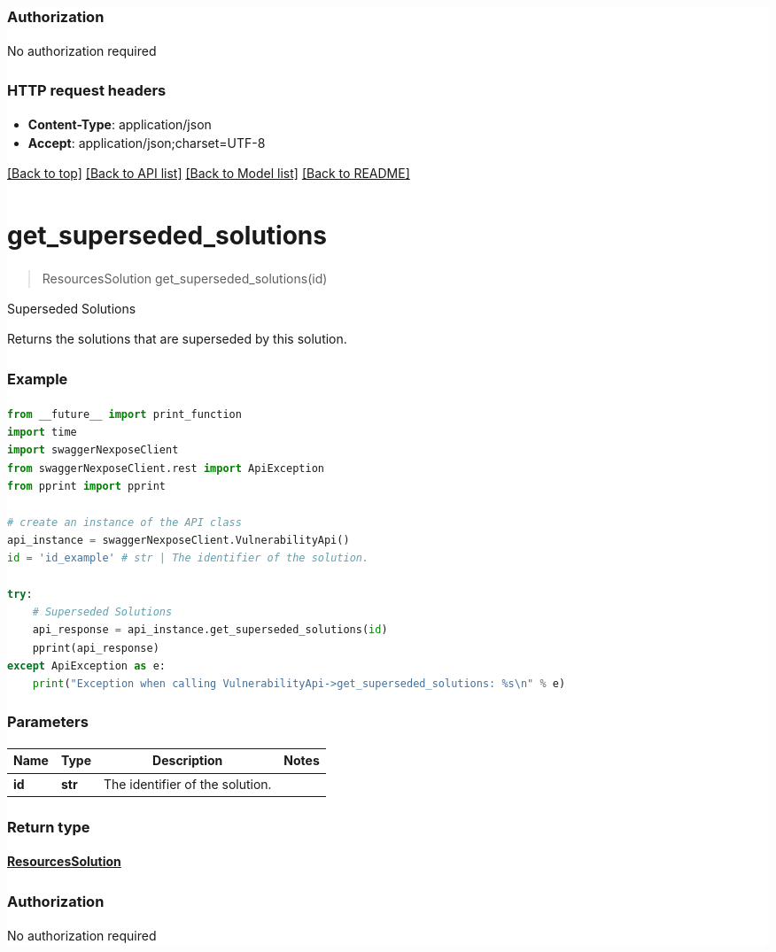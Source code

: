 ### Authorization

No authorization required

### HTTP request headers

 - **Content-Type**: application/json
 - **Accept**: application/json;charset=UTF-8

[[Back to top]](#) [[Back to API list]](../README.md#documentation-for-api-endpoints) [[Back to Model list]](../README.md#documentation-for-models) [[Back to README]](../README.md)

# **get_superseded_solutions**
> ResourcesSolution get_superseded_solutions(id)

Superseded Solutions

Returns the solutions that are superseded by this solution.

### Example
```python
from __future__ import print_function
import time
import swaggerNexposeClient
from swaggerNexposeClient.rest import ApiException
from pprint import pprint

# create an instance of the API class
api_instance = swaggerNexposeClient.VulnerabilityApi()
id = 'id_example' # str | The identifier of the solution.

try:
    # Superseded Solutions
    api_response = api_instance.get_superseded_solutions(id)
    pprint(api_response)
except ApiException as e:
    print("Exception when calling VulnerabilityApi->get_superseded_solutions: %s\n" % e)
```

### Parameters

Name | Type | Description  | Notes
------------- | ------------- | ------------- | -------------
 **id** | **str**| The identifier of the solution. | 

### Return type

[**ResourcesSolution**](ResourcesSolution.md)

### Authorization

No authorization required
